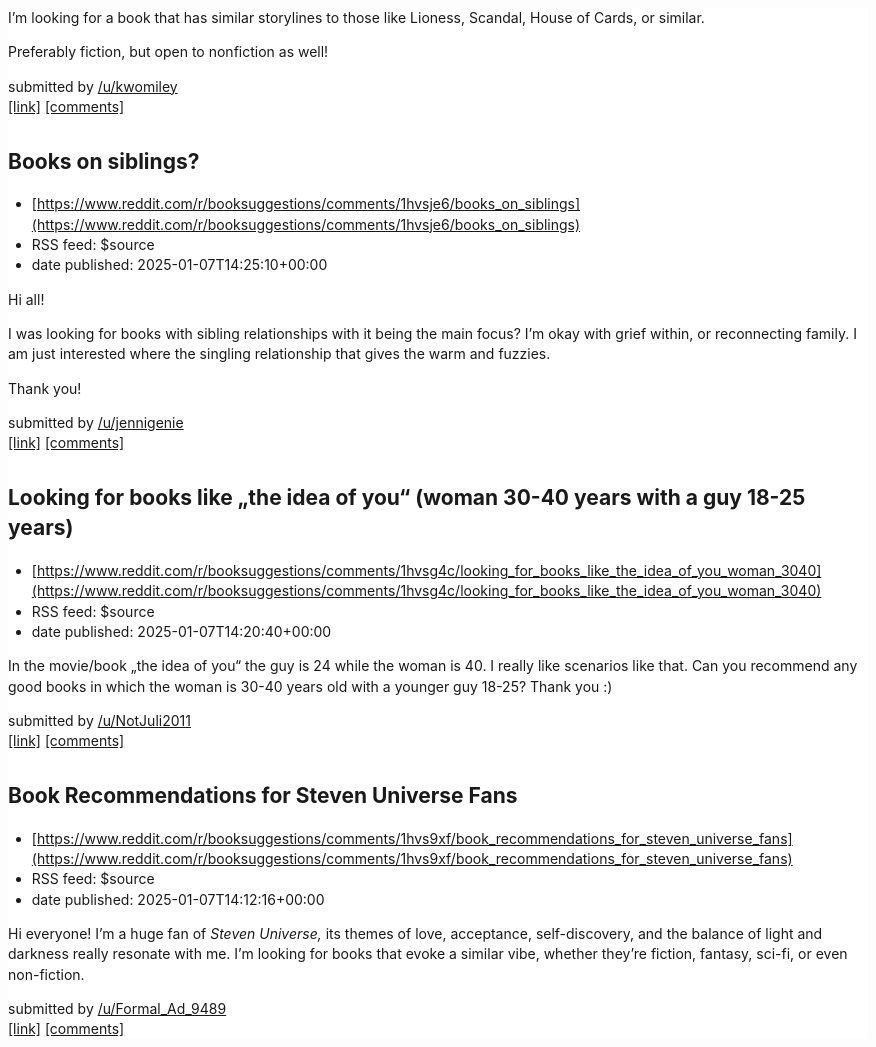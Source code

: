 <div class="md"><p>I’m looking for a book that has similar storylines to those like Lioness, Scandal, House of Cards, or similar. </p> <p>Preferably fiction, but open to nonfiction as well! </p> </div> &#32; submitted by &#32; <a href="https://www.reddit.com/user/kwomiley"> /u/kwomiley </a> <br/> <span><a href="https://www.reddit.com/r/booksuggestions/comments/1hvspzk/politicalhistorical_scandal/">[link]</a></span> &#32; <span><a href="https://www.reddit.com/r/booksuggestions/comments/1hvspzk/politicalhistorical_scandal/">[comments]</a></span>

## Books on siblings?
 - [https://www.reddit.com/r/booksuggestions/comments/1hvsje6/books_on_siblings](https://www.reddit.com/r/booksuggestions/comments/1hvsje6/books_on_siblings)
 - RSS feed: $source
 - date published: 2025-01-07T14:25:10+00:00

<div class="md"><p>Hi all! </p> <p>I was looking for books with sibling relationships with it being the main focus? I’m okay with grief within, or reconnecting family. I am just interested where the singling relationship that gives the warm and fuzzies. </p> <p>Thank you! </p> </div> &#32; submitted by &#32; <a href="https://www.reddit.com/user/jennigenie"> /u/jennigenie </a> <br/> <span><a href="https://www.reddit.com/r/booksuggestions/comments/1hvsje6/books_on_siblings/">[link]</a></span> &#32; <span><a href="https://www.reddit.com/r/booksuggestions/comments/1hvsje6/books_on_siblings/">[comments]</a></span>

## Looking for books like „the idea of you“ (woman 30-40 years with a guy 18-25 years)
 - [https://www.reddit.com/r/booksuggestions/comments/1hvsg4c/looking_for_books_like_the_idea_of_you_woman_3040](https://www.reddit.com/r/booksuggestions/comments/1hvsg4c/looking_for_books_like_the_idea_of_you_woman_3040)
 - RSS feed: $source
 - date published: 2025-01-07T14:20:40+00:00

<div class="md"><p>In the movie/book „the idea of you“ the guy is 24 while the woman is 40. I really like scenarios like that. Can you recommend any good books in which the woman is 30-40 years old with a younger guy 18-25? Thank you :)</p> </div> &#32; submitted by &#32; <a href="https://www.reddit.com/user/NotJuli2011"> /u/NotJuli2011 </a> <br/> <span><a href="https://www.reddit.com/r/booksuggestions/comments/1hvsg4c/looking_for_books_like_the_idea_of_you_woman_3040/">[link]</a></span> &#32; <span><a href="https://www.reddit.com/r/booksuggestions/comments/1hvsg4c/looking_for_books_like_the_idea_of_you_woman_3040/">[comments]</a></span>

## Book Recommendations for Steven Universe Fans
 - [https://www.reddit.com/r/booksuggestions/comments/1hvs9xf/book_recommendations_for_steven_universe_fans](https://www.reddit.com/r/booksuggestions/comments/1hvs9xf/book_recommendations_for_steven_universe_fans)
 - RSS feed: $source
 - date published: 2025-01-07T14:12:16+00:00

<div class="md"><p>Hi everyone! I’m a huge fan of <em>Steven Universe,</em> its themes of love, acceptance, self-discovery, and the balance of light and darkness really resonate with me. I’m looking for books that evoke a similar vibe, whether they’re fiction, fantasy, sci-fi, or even non-fiction.</p> </div> &#32; submitted by &#32; <a href="https://www.reddit.com/user/Formal_Ad_9489"> /u/Formal_Ad_9489 </a> <br/> <span><a href="https://www.reddit.com/r/booksuggestions/comments/1hvs9xf/book_recommendations_for_steven_universe_fans/">[link]</a></span> &#32; <span><a href="https://www.reddit.com/r/booksuggestions/comments/1hvs9xf/book_recommendations_for_steven_universe_fans/">[comments]</a></span>
